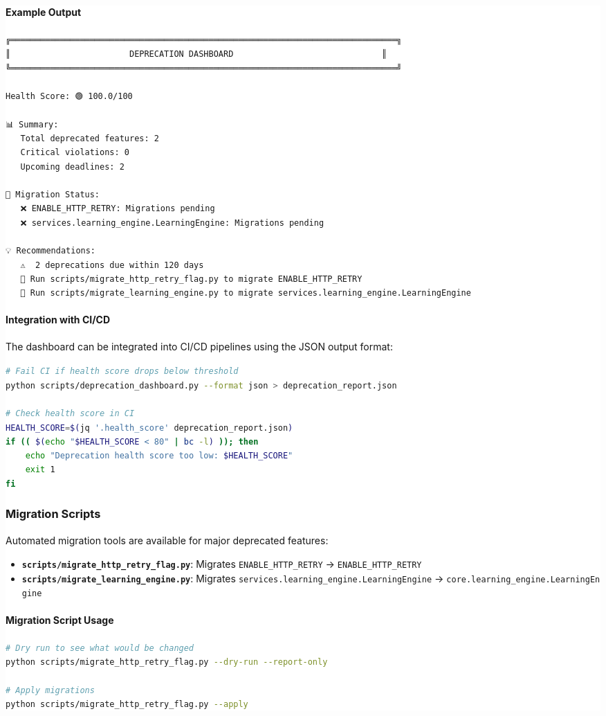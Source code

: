 #### Example Output

```text
╔══════════════════════════════════════════════════════════════════════════════╗
║                        DEPRECATION DASHBOARD                              ║
╚══════════════════════════════════════════════════════════════════════════════╝

Health Score: 🟢 100.0/100

📊 Summary:
   Total deprecated features: 2
   Critical violations: 0
   Upcoming deadlines: 2

🔧 Migration Status:
   ❌ ENABLE_HTTP_RETRY: Migrations pending
   ❌ services.learning_engine.LearningEngine: Migrations pending

💡 Recommendations:
   ⚠️  2 deprecations due within 120 days
   🔧 Run scripts/migrate_http_retry_flag.py to migrate ENABLE_HTTP_RETRY
   🔧 Run scripts/migrate_learning_engine.py to migrate services.learning_engine.LearningEngine
```

#### Integration with CI/CD

The dashboard can be integrated into CI/CD pipelines using the JSON output format:

```bash
# Fail CI if health score drops below threshold
python scripts/deprecation_dashboard.py --format json > deprecation_report.json

# Check health score in CI
HEALTH_SCORE=$(jq '.health_score' deprecation_report.json)
if (( $(echo "$HEALTH_SCORE < 80" | bc -l) )); then
    echo "Deprecation health score too low: $HEALTH_SCORE"
    exit 1
fi
```

### Migration Scripts

Automated migration tools are available for major deprecated features:

- **`scripts/migrate_http_retry_flag.py`**: Migrates `ENABLE_HTTP_RETRY` → `ENABLE_HTTP_RETRY`
- **`scripts/migrate_learning_engine.py`**: Migrates `services.learning_engine.LearningEngine` → `core.learning_engine.LearningEngine`

#### Migration Script Usage

```bash
# Dry run to see what would be changed
python scripts/migrate_http_retry_flag.py --dry-run --report-only

# Apply migrations
python scripts/migrate_http_retry_flag.py --apply
```
